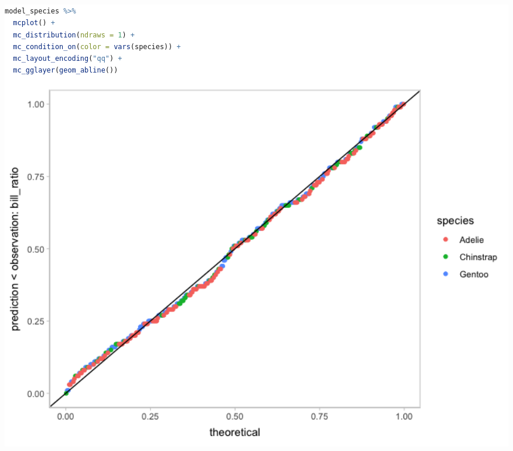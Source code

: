 ``` r
model_species %>%
  mcplot() +
  mc_distribution(ndraws = 1) +
  mc_condition_on(color = vars(species)) +
  mc_layout_encoding("qq") +
  mc_gglayer(geom_abline())
```

<img src="man/figures/README-unnamed-chunk-22-1.png" width="100%" />

